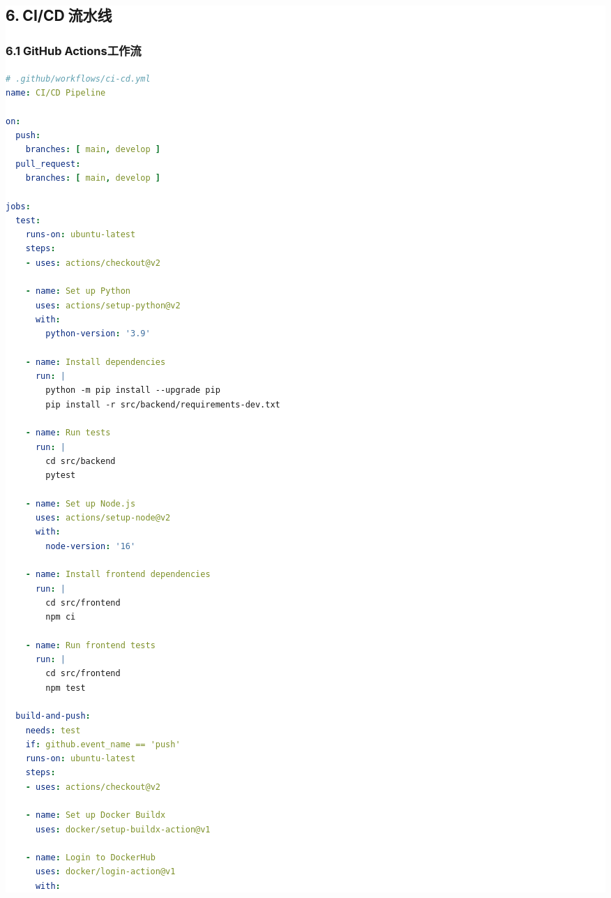 ## 6. CI/CD 流水线

### 6.1 GitHub Actions工作流

```yaml
# .github/workflows/ci-cd.yml
name: CI/CD Pipeline

on:
  push:
    branches: [ main, develop ]
  pull_request:
    branches: [ main, develop ]

jobs:
  test:
    runs-on: ubuntu-latest
    steps:
    - uses: actions/checkout@v2
    
    - name: Set up Python
      uses: actions/setup-python@v2
      with:
        python-version: '3.9'
    
    - name: Install dependencies
      run: |
        python -m pip install --upgrade pip
        pip install -r src/backend/requirements-dev.txt
    
    - name: Run tests
      run: |
        cd src/backend
        pytest
    
    - name: Set up Node.js
      uses: actions/setup-node@v2
      with:
        node-version: '16'
    
    - name: Install frontend dependencies
      run: |
        cd src/frontend
        npm ci
    
    - name: Run frontend tests
      run: |
        cd src/frontend
        npm test

  build-and-push:
    needs: test
    if: github.event_name == 'push'
    runs-on: ubuntu-latest
    steps:
    - uses: actions/checkout@v2
    
    - name: Set up Docker Buildx
      uses: docker/setup-buildx-action@v1
    
    - name: Login to DockerHub
      uses: docker/login-action@v1
      with:
```